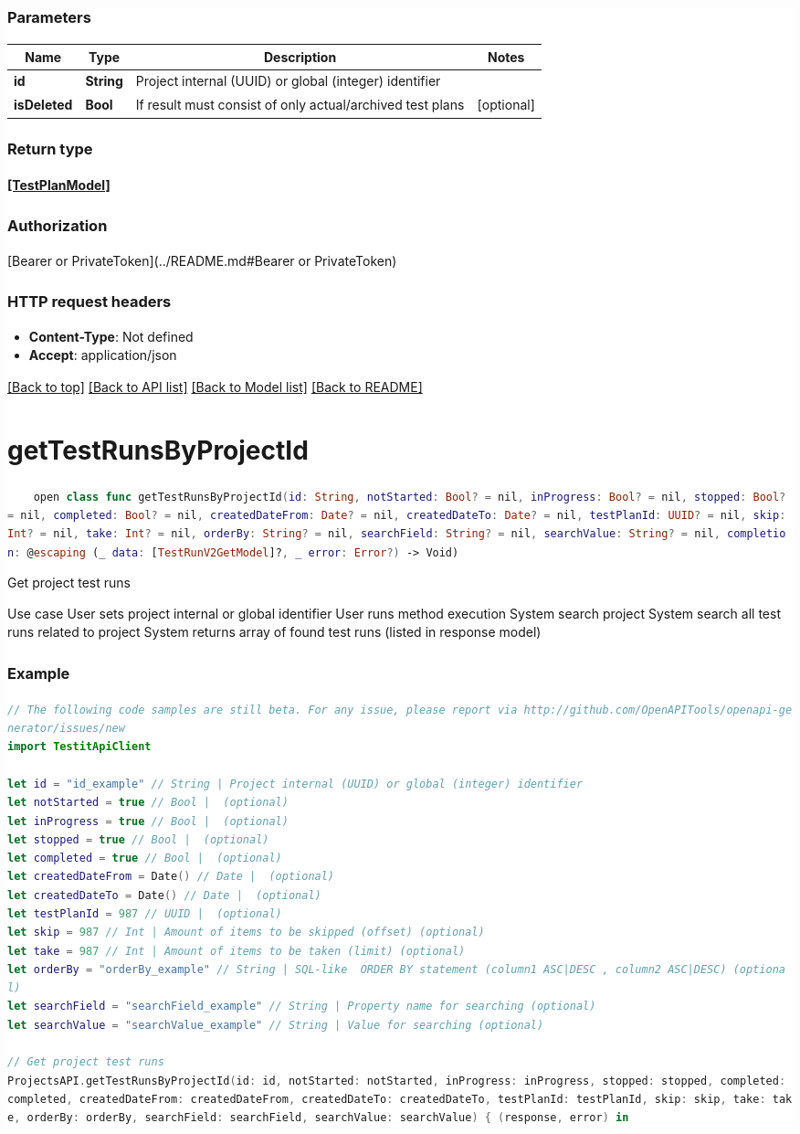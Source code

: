 ### Parameters

Name | Type | Description  | Notes
------------- | ------------- | ------------- | -------------
 **id** | **String** | Project internal (UUID) or global (integer) identifier | 
 **isDeleted** | **Bool** | If result must consist of only actual/archived test plans | [optional] 

### Return type

[**[TestPlanModel]**](TestPlanModel.md)

### Authorization

[Bearer or PrivateToken](../README.md#Bearer or PrivateToken)

### HTTP request headers

 - **Content-Type**: Not defined
 - **Accept**: application/json

[[Back to top]](#) [[Back to API list]](../README.md#documentation-for-api-endpoints) [[Back to Model list]](../README.md#documentation-for-models) [[Back to README]](../README.md)

# **getTestRunsByProjectId**
```swift
    open class func getTestRunsByProjectId(id: String, notStarted: Bool? = nil, inProgress: Bool? = nil, stopped: Bool? = nil, completed: Bool? = nil, createdDateFrom: Date? = nil, createdDateTo: Date? = nil, testPlanId: UUID? = nil, skip: Int? = nil, take: Int? = nil, orderBy: String? = nil, searchField: String? = nil, searchValue: String? = nil, completion: @escaping (_ data: [TestRunV2GetModel]?, _ error: Error?) -> Void)
```

Get project test runs

 Use case   User sets project internal or global identifier   User runs method execution   System search project   System search all test runs related to project   System returns array of found test runs (listed in response model)

### Example
```swift
// The following code samples are still beta. For any issue, please report via http://github.com/OpenAPITools/openapi-generator/issues/new
import TestitApiClient

let id = "id_example" // String | Project internal (UUID) or global (integer) identifier
let notStarted = true // Bool |  (optional)
let inProgress = true // Bool |  (optional)
let stopped = true // Bool |  (optional)
let completed = true // Bool |  (optional)
let createdDateFrom = Date() // Date |  (optional)
let createdDateTo = Date() // Date |  (optional)
let testPlanId = 987 // UUID |  (optional)
let skip = 987 // Int | Amount of items to be skipped (offset) (optional)
let take = 987 // Int | Amount of items to be taken (limit) (optional)
let orderBy = "orderBy_example" // String | SQL-like  ORDER BY statement (column1 ASC|DESC , column2 ASC|DESC) (optional)
let searchField = "searchField_example" // String | Property name for searching (optional)
let searchValue = "searchValue_example" // String | Value for searching (optional)

// Get project test runs
ProjectsAPI.getTestRunsByProjectId(id: id, notStarted: notStarted, inProgress: inProgress, stopped: stopped, completed: completed, createdDateFrom: createdDateFrom, createdDateTo: createdDateTo, testPlanId: testPlanId, skip: skip, take: take, orderBy: orderBy, searchField: searchField, searchValue: searchValue) { (response, error) in
```